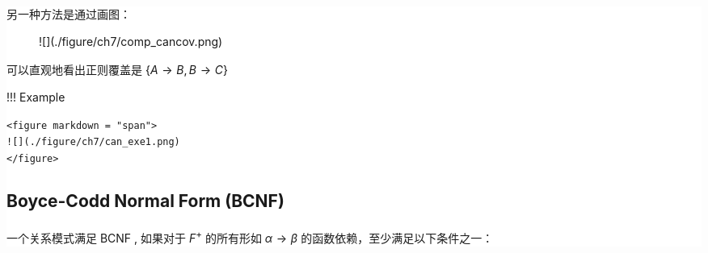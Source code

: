 另一种方法是通过画图：

<figure markdown = "span">
![](./figure/ch7/comp_cancov.png)
</figure>

可以直观地看出正则覆盖是 $\{A \rightarrow B, B \rightarrow C\}$

!!! Example

    <figure markdown = "span">
    ![](./figure/ch7/can_exe1.png)
    </figure>

## **Boyce-Codd Normal Form (BCNF)**

一个关系模式满足 BCNF , 如果对于 $F^+$ 的所有形如 $\alpha \rightarrow \beta$ 的函数依赖，至少满足以下条件之一：
